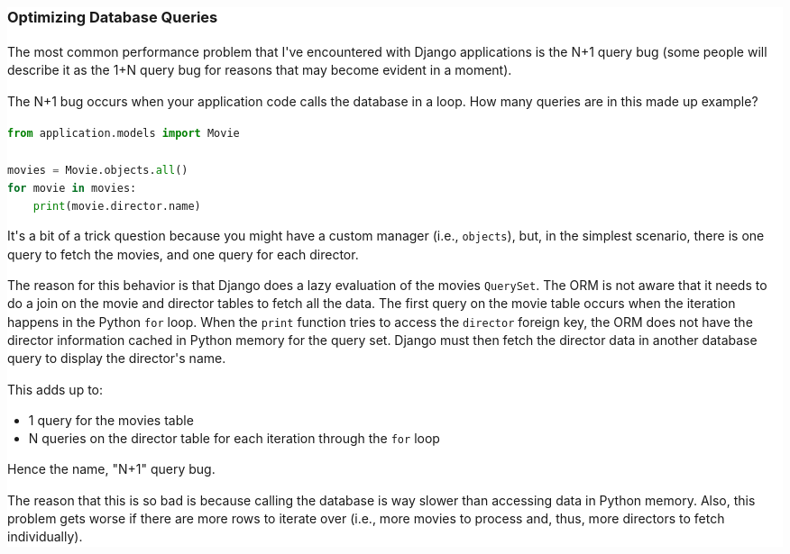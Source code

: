 ### Optimizing Database Queries

The most common performance problem
that I've encountered
with Django applications
is the N+1 query bug
(some people will describe it as the 1+N query bug
for reasons that may become evident in a moment).

The N+1 bug occurs when your application code calls the database
in a loop.
How many queries are in this made up example?

```python
from application.models import Movie

movies = Movie.objects.all()
for movie in movies:
    print(movie.director.name)
```

It's a bit of a trick question because
you might have a custom manager (i.e., `objects`),
but,
in the simplest scenario,
there is one query to fetch the movies,
and one query for each director.

The reason for this behavior is that Django does a lazy evaluation
of the movies `QuerySet`.
The ORM is not aware
that it needs to do a join on the movie and director tables
to fetch all the data.
The first query on the movie table occurs
when the iteration happens
in the Python `for` loop.
When the `print` function tries to access the `director` foreign key,
the ORM does not have the director information cached
in Python memory
for the query set.
Django must then fetch the director data
in another database query
to display the director's name.

This adds up to:

* 1 query for the movies table
* N queries on the director table for each iteration through the `for` loop

Hence the name, "N+1" query bug.

The reason that this is so bad is because calling the database is way slower
than accessing data in Python memory.
Also, this problem gets worse
if there are more rows to iterate over
(i.e., more movies to process and, thus, more directors to fetch individually).
